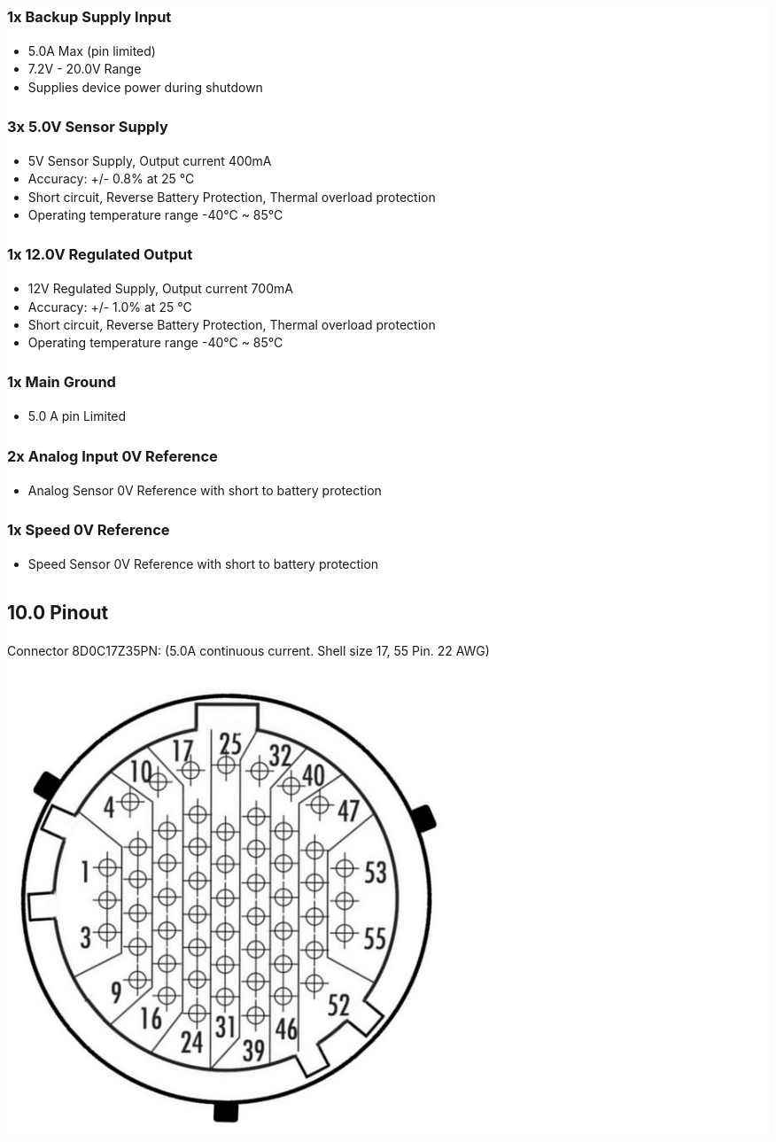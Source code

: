 ### 1x Backup Supply Input
- 5.0A Max (pin limited)
- 7.2V - 20.0V Range
- Supplies device power during shutdown

### 3x 5.0V Sensor Supply
- 5V Sensor Supply, Output current 400mA
- Accuracy: +/- 0.8% at 25 °C
- Short circuit, Reverse Battery Protection, Thermal overload protection
- Operating temperature range -40°C \~ 85°C

### 1x 12.0V Regulated Output
- 12V Regulated Supply, Output current 700mA
- Accuracy: +/- 1.0% at 25 °C
- Short circuit, Reverse Battery Protection, Thermal overload protection
- Operating temperature range -40°C \~ 85°C

### 1x Main Ground
- 5.0 A pin Limited

### 2x Analog Input 0V Reference
- Analog Sensor 0V Reference with short to battery protection

### 1x Speed 0V Reference
- Speed Sensor 0V Reference with short to battery protection

## 10.0 Pinout

Connector 8D0C17Z35PN: (5.0A continuous current. Shell size 17, 55 Pin. 22 AWG)

![](/img/connector-edm.jpeg)
